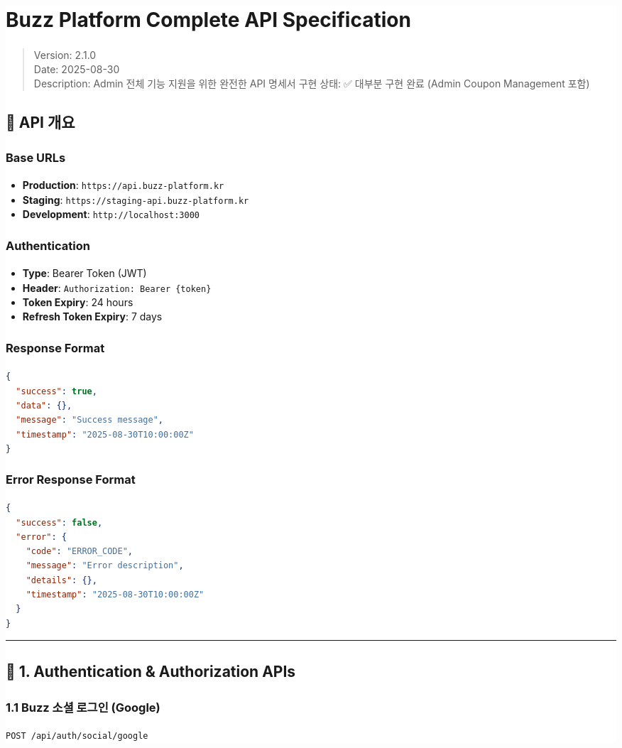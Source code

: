 # Buzz Platform Complete API Specification
> Version: 2.1.0  
> Date: 2025-08-30  
> Description: Admin 전체 기능 지원을 위한 완전한 API 명세서
> 구현 상태: ✅ 대부분 구현 완료 (Admin Coupon Management 포함)

## 📌 API 개요

### Base URLs
- **Production**: `https://api.buzz-platform.kr`
- **Staging**: `https://staging-api.buzz-platform.kr`
- **Development**: `http://localhost:3000`

### Authentication
- **Type**: Bearer Token (JWT)
- **Header**: `Authorization: Bearer {token}`
- **Token Expiry**: 24 hours
- **Refresh Token Expiry**: 7 days

### Response Format
```json
{
  "success": true,
  "data": {},
  "message": "Success message",
  "timestamp": "2025-08-30T10:00:00Z"
}
```

### Error Response Format
```json
{
  "success": false,
  "error": {
    "code": "ERROR_CODE",
    "message": "Error description",
    "details": {},
    "timestamp": "2025-08-30T10:00:00Z"
  }
}
```

---

## 🔐 1. Authentication & Authorization APIs

### 1.1 Buzz 소셜 로그인 (Google)
```http
POST /api/auth/social/google
```
